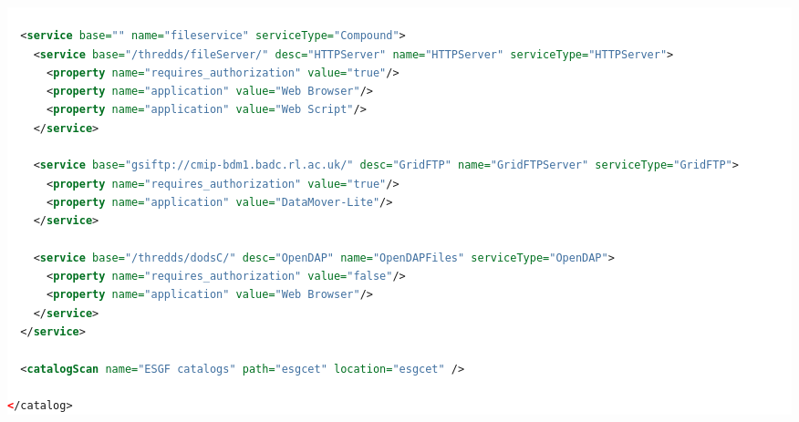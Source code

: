  ~~~xml

    <service base="" name="fileservice" serviceType="Compound">
      <service base="/thredds/fileServer/" desc="HTTPServer" name="HTTPServer" serviceType="HTTPServer">
        <property name="requires_authorization" value="true"/>
        <property name="application" value="Web Browser"/>
        <property name="application" value="Web Script"/>
      </service>

      <service base="gsiftp://cmip-bdm1.badc.rl.ac.uk/" desc="GridFTP" name="GridFTPServer" serviceType="GridFTP">
        <property name="requires_authorization" value="true"/>
        <property name="application" value="DataMover-Lite"/>
      </service>

      <service base="/thredds/dodsC/" desc="OpenDAP" name="OpenDAPFiles" serviceType="OpenDAP">
        <property name="requires_authorization" value="false"/>
        <property name="application" value="Web Browser"/>
      </service>
    </service>

    <catalogScan name="ESGF catalogs" path="esgcet" location="esgcet" />

  </catalog>
  ~~~
